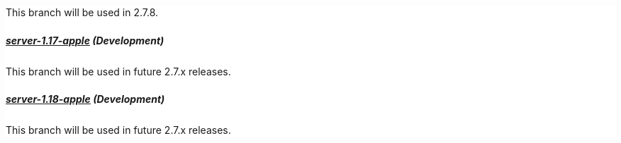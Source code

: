 This branch will be used in 2.7.8.

##### [server-1.17-apple](https://github.com/XQuartz/xorg-server/tree/server-1.17-apple) (Development) #####

This branch will be used in future 2.7.x releases.

##### [server-1.18-apple](https://github.com/XQuartz/xorg-server/tree/server-1.18-apple) (Development) #####

This branch will be used in future 2.7.x releases.
